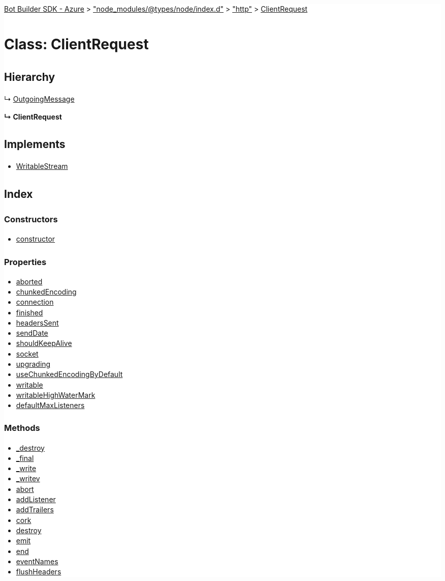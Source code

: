 [Bot Builder SDK - Azure](../README.md) > ["node_modules/@types/node/index.d"](../modules/_node_modules__types_node_index_d_.md) > ["http"](../modules/_node_modules__types_node_index_d_._http_.md) > [ClientRequest](../classes/_node_modules__types_node_index_d_._http_.clientrequest.md)



# Class: ClientRequest

## Hierarchy


↳  [OutgoingMessage](_node_modules__types_node_index_d_._http_.outgoingmessage.md)

**↳ ClientRequest**







## Implements

* [WritableStream](../interfaces/_node_modules__types_node_index_d_.nodejs.writablestream.md)

## Index

### Constructors

* [constructor](_node_modules__types_node_index_d_._http_.clientrequest.md#constructor)


### Properties

* [aborted](_node_modules__types_node_index_d_._http_.clientrequest.md#aborted)
* [chunkedEncoding](_node_modules__types_node_index_d_._http_.clientrequest.md#chunkedencoding)
* [connection](_node_modules__types_node_index_d_._http_.clientrequest.md#connection)
* [finished](_node_modules__types_node_index_d_._http_.clientrequest.md#finished)
* [headersSent](_node_modules__types_node_index_d_._http_.clientrequest.md#headerssent)
* [sendDate](_node_modules__types_node_index_d_._http_.clientrequest.md#senddate)
* [shouldKeepAlive](_node_modules__types_node_index_d_._http_.clientrequest.md#shouldkeepalive)
* [socket](_node_modules__types_node_index_d_._http_.clientrequest.md#socket)
* [upgrading](_node_modules__types_node_index_d_._http_.clientrequest.md#upgrading)
* [useChunkedEncodingByDefault](_node_modules__types_node_index_d_._http_.clientrequest.md#usechunkedencodingbydefault)
* [writable](_node_modules__types_node_index_d_._http_.clientrequest.md#writable)
* [writableHighWaterMark](_node_modules__types_node_index_d_._http_.clientrequest.md#writablehighwatermark)
* [defaultMaxListeners](_node_modules__types_node_index_d_._http_.clientrequest.md#defaultmaxlisteners)


### Methods

* [_destroy](_node_modules__types_node_index_d_._http_.clientrequest.md#_destroy)
* [_final](_node_modules__types_node_index_d_._http_.clientrequest.md#_final)
* [_write](_node_modules__types_node_index_d_._http_.clientrequest.md#_write)
* [_writev](_node_modules__types_node_index_d_._http_.clientrequest.md#_writev)
* [abort](_node_modules__types_node_index_d_._http_.clientrequest.md#abort)
* [addListener](_node_modules__types_node_index_d_._http_.clientrequest.md#addlistener)
* [addTrailers](_node_modules__types_node_index_d_._http_.clientrequest.md#addtrailers)
* [cork](_node_modules__types_node_index_d_._http_.clientrequest.md#cork)
* [destroy](_node_modules__types_node_index_d_._http_.clientrequest.md#destroy)
* [emit](_node_modules__types_node_index_d_._http_.clientrequest.md#emit)
* [end](_node_modules__types_node_index_d_._http_.clientrequest.md#end)
* [eventNames](_node_modules__types_node_index_d_._http_.clientrequest.md#eventnames)
* [flushHeaders](_node_modules__types_node_index_d_._http_.clientrequest.md#flushheaders)